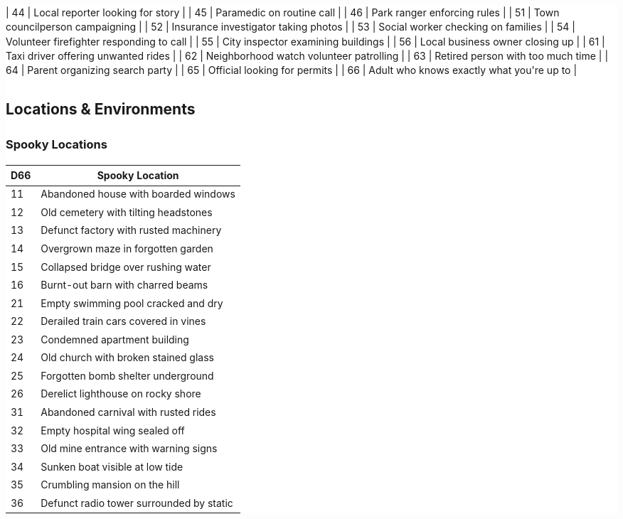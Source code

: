 | 44  | Local reporter looking for story |
| 45  | Paramedic on routine call |
| 46  | Park ranger enforcing rules |
| 51  | Town councilperson campaigning |
| 52  | Insurance investigator taking photos |
| 53  | Social worker checking on families |
| 54  | Volunteer firefighter responding to call |
| 55  | City inspector examining buildings |
| 56  | Local business owner closing up |
| 61  | Taxi driver offering unwanted rides |
| 62  | Neighborhood watch volunteer patrolling |
| 63  | Retired person with too much time |
| 64  | Parent organizing search party |
| 65  | Official looking for permits |
| 66  | Adult who knows exactly what you're up to |

## Locations & Environments

### Spooky Locations

| D66 | Spooky Location |
| --- | --------------- |
| 11  | Abandoned house with boarded windows |
| 12  | Old cemetery with tilting headstones |
| 13  | Defunct factory with rusted machinery |
| 14  | Overgrown maze in forgotten garden |
| 15  | Collapsed bridge over rushing water |
| 16  | Burnt-out barn with charred beams |
| 21  | Empty swimming pool cracked and dry |
| 22  | Derailed train cars covered in vines |
| 23  | Condemned apartment building |
| 24  | Old church with broken stained glass |
| 25  | Forgotten bomb shelter underground |
| 26  | Derelict lighthouse on rocky shore |
| 31  | Abandoned carnival with rusted rides |
| 32  | Empty hospital wing sealed off |
| 33  | Old mine entrance with warning signs |
| 34  | Sunken boat visible at low tide |
| 35  | Crumbling mansion on the hill |
| 36  | Defunct radio tower surrounded by static |
